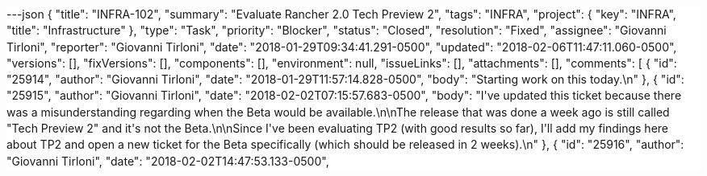 ---json
{
  "title": "INFRA-102",
  "summary": "Evaluate Rancher 2.0 Tech Preview 2",
  "tags": "INFRA",
  "project": {
    "key": "INFRA",
    "title": "Infrastructure"
  },
  "type": "Task",
  "priority": "Blocker",
  "status": "Closed",
  "resolution": "Fixed",
  "assignee": "Giovanni Tirloni",
  "reporter": "Giovanni Tirloni",
  "date": "2018-01-29T09:34:41.291-0500",
  "updated": "2018-02-06T11:47:11.060-0500",
  "versions": [],
  "fixVersions": [],
  "components": [],
  "environment": null,
  "issueLinks": [],
  "attachments": [],
  "comments": [
    {
      "id": "25914",
      "author": "Giovanni Tirloni",
      "date": "2018-01-29T11:57:14.828-0500",
      "body": "Starting work on this today.\n"
    },
    {
      "id": "25915",
      "author": "Giovanni Tirloni",
      "date": "2018-02-02T07:15:57.683-0500",
      "body": "I've updated this ticket because there was a misunderstanding regarding when the Beta would be available.\n\nThe release that was done a week ago is still called \"Tech Preview 2\" and it's not the Beta.\n\nSince I've been evaluating TP2 (with good results so far), I'll add my findings here about TP2 and open a new ticket for the Beta specifically (which should be released in 2 weeks).\n"
    },
    {
      "id": "25916",
      "author": "Giovanni Tirloni",
      "date": "2018-02-02T14:47:53.133-0500",